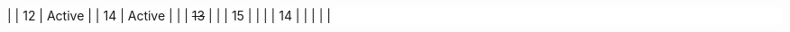 |                | 12     | Active      |              | 14 | Active      |
|                | ~~13~~ |             |              | 15 |             |
|                | 14     |             |              |    |             |
